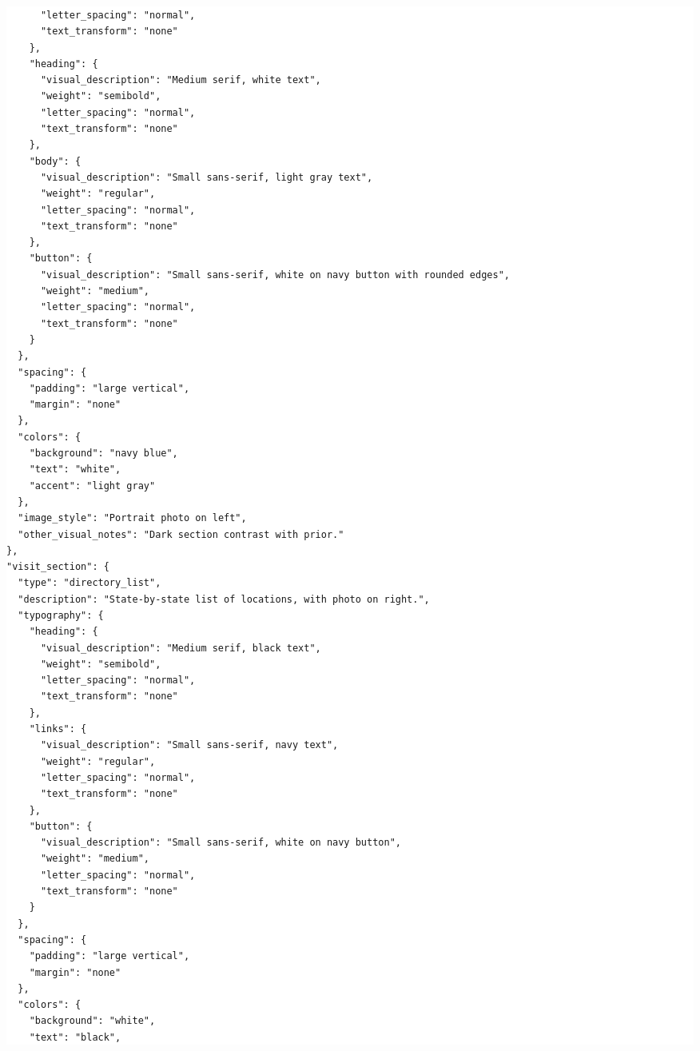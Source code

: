           "letter_spacing": "normal",  
          "text_transform": "none"  
        },  
        "heading": {  
          "visual_description": "Medium serif, white text",  
          "weight": "semibold",  
          "letter_spacing": "normal",  
          "text_transform": "none"  
        },  
        "body": {  
          "visual_description": "Small sans-serif, light gray text",  
          "weight": "regular",  
          "letter_spacing": "normal",  
          "text_transform": "none"  
        },  
        "button": {  
          "visual_description": "Small sans-serif, white on navy button with rounded edges",  
          "weight": "medium",  
          "letter_spacing": "normal",  
          "text_transform": "none"  
        }  
      },  
      "spacing": {  
        "padding": "large vertical",  
        "margin": "none"  
      },  
      "colors": {  
        "background": "navy blue",  
        "text": "white",  
        "accent": "light gray"  
      },  
      "image_style": "Portrait photo on left",  
      "other_visual_notes": "Dark section contrast with prior."  
    },  
    "visit_section": {  
      "type": "directory_list",  
      "description": "State-by-state list of locations, with photo on right.",  
      "typography": {  
        "heading": {  
          "visual_description": "Medium serif, black text",  
          "weight": "semibold",  
          "letter_spacing": "normal",  
          "text_transform": "none"  
        },  
        "links": {  
          "visual_description": "Small sans-serif, navy text",  
          "weight": "regular",  
          "letter_spacing": "normal",  
          "text_transform": "none"  
        },  
        "button": {  
          "visual_description": "Small sans-serif, white on navy button",  
          "weight": "medium",  
          "letter_spacing": "normal",  
          "text_transform": "none"  
        }  
      },  
      "spacing": {  
        "padding": "large vertical",  
        "margin": "none"  
      },  
      "colors": {  
        "background": "white",  
        "text": "black",  